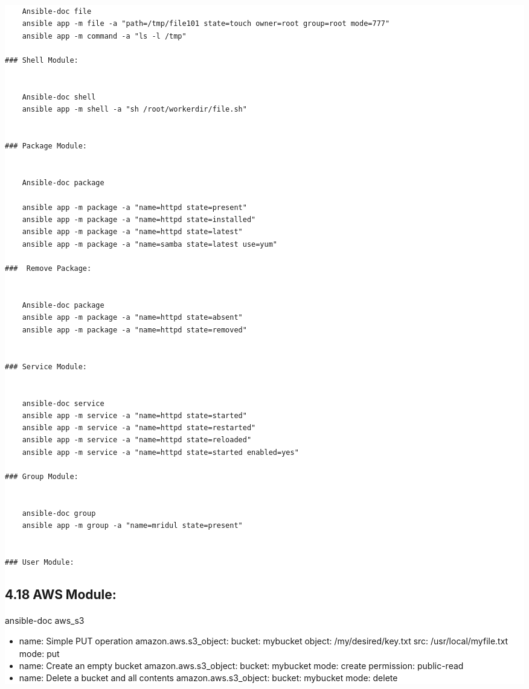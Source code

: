 
		Ansible-doc file
		ansible app -m file -a "path=/tmp/file101 state=touch owner=root group=root mode=777"
		ansible app -m command -a "ls -l /tmp"

	### Shell Module:


		Ansible-doc shell
		ansible app -m shell -a "sh /root/workerdir/file.sh"


	### Package Module:


		Ansible-doc package

		ansible app -m package -a "name=httpd state=present"
		ansible app -m package -a "name=httpd state=installed"
		ansible app -m package -a "name=httpd state=latest"
		ansible app -m package -a "name=samba state=latest use=yum"

	###  Remove Package:


		Ansible-doc package
		ansible app -m package -a "name=httpd state=absent"
		ansible app -m package -a "name=httpd state=removed"


	### Service Module:


		ansible-doc service
		ansible app -m service -a "name=httpd state=started"
		ansible app -m service -a "name=httpd state=restarted"
		ansible app -m service -a "name=httpd state=reloaded"
		ansible app -m service -a "name=httpd state=started enabled=yes"

	### Group Module:


		ansible-doc group
		ansible app -m group -a "name=mridul state=present"


	### User Module:




4.18 AWS Module:
--------------------

ansible-doc aws_s3

- name: Simple PUT operation
  amazon.aws.s3_object:
    bucket: mybucket
    object: /my/desired/key.txt
    src: /usr/local/myfile.txt
    mode: put
- name: Create an empty bucket
  amazon.aws.s3_object:
    bucket: mybucket
    mode: create
    permission: public-read
- name: Delete a bucket and all contents
  amazon.aws.s3_object:
    bucket: mybucket
    mode: delete